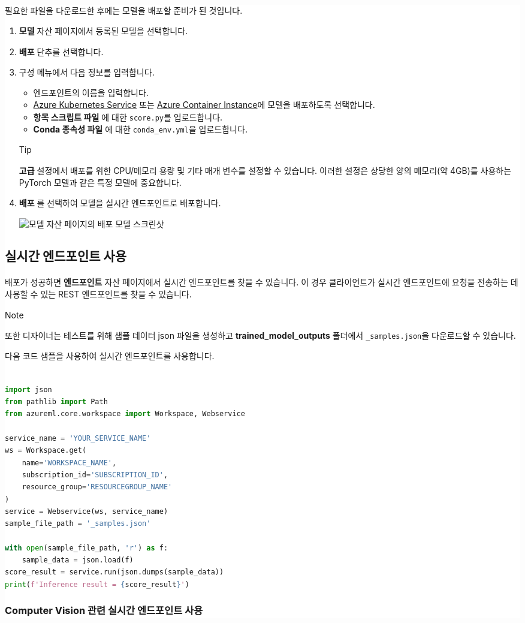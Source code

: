 필요한 파일을 다운로드한 후에는 모델을 배포할 준비가 된 것입니다.

1. **모델** 자산 페이지에서 등록된 모델을 선택합니다.
1. **배포** 단추를 선택합니다.
1. 구성 메뉴에서 다음 정보를 입력합니다.

    - 엔드포인트의 이름을 입력합니다.
    - [Azure Kubernetes Service](how-to-deploy-azure-kubernetes-service.md) 또는 [Azure Container Instance](how-to-deploy-azure-container-instance.md)에 모델을 배포하도록 선택합니다.
    - **항목 스크립트 파일** 에 대한 `score.py`를 업로드합니다.
    - **Conda 종속성 파일** 에 대한 `conda_env.yml`을 업로드합니다. 

    >[!TIP]
    > **고급** 설정에서 배포를 위한 CPU/메모리 용량 및 기타 매개 변수를 설정할 수 있습니다. 이러한 설정은 상당한 양의 메모리(약 4GB)를 사용하는 PyTorch 모델과 같은 특정 모델에 중요합니다.

1. **배포** 를 선택하여 모델을 실시간 엔드포인트로 배포합니다.

    ![모델 자산 페이지의 배포 모델 스크린샷](./media/how-to-deploy-model-designer/deploy-model.png)

## <a name="consume-the-real-time-endpoint"></a>실시간 엔드포인트 사용

배포가 성공하면 **엔드포인트** 자산 페이지에서 실시간 엔드포인트를 찾을 수 있습니다. 이 경우 클라이언트가 실시간 엔드포인트에 요청을 전송하는 데 사용할 수 있는 REST 엔드포인트를 찾을 수 있습니다. 

> [!NOTE]
> 또한 디자이너는 테스트를 위해 샘플 데이터 json 파일을 생성하고 **trained_model_outputs** 폴더에서 `_samples.json`을 다운로드할 수 있습니다.

다음 코드 샘플을 사용하여 실시간 엔드포인트를 사용합니다.

```python

import json
from pathlib import Path
from azureml.core.workspace import Workspace, Webservice
 
service_name = 'YOUR_SERVICE_NAME'
ws = Workspace.get(
    name='WORKSPACE_NAME',
    subscription_id='SUBSCRIPTION_ID',
    resource_group='RESOURCEGROUP_NAME'
)
service = Webservice(ws, service_name)
sample_file_path = '_samples.json'
 
with open(sample_file_path, 'r') as f:
    sample_data = json.load(f)
score_result = service.run(json.dumps(sample_data))
print(f'Inference result = {score_result}')
```

### <a name="consume-computer-vision-related-real-time-endpoints"></a>Computer Vision 관련 실시간 엔드포인트 사용
